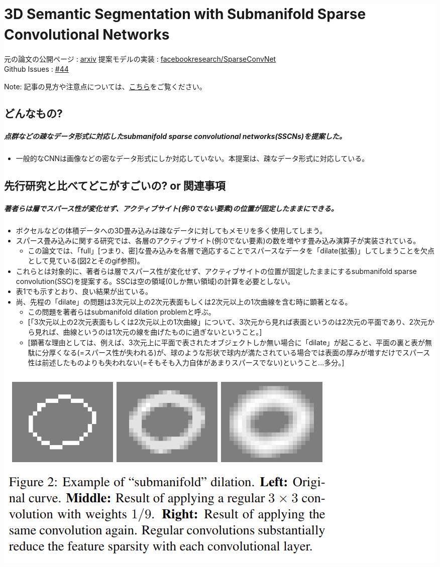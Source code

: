 # 3D Semantic Segmentation with Submanifold Sparse Convolutional Networks

元の論文の公開ページ : [arxiv](https://arxiv.org/abs/1711.10275)
提案モデルの実装 : [facebookresearch/SparseConvNet](https://github.com/facebookresearch/SparseConvNet)  
Github Issues : [#44](https://github.com/Obarads/obarads.github.io/issues/44)

Note: 記事の見方や注意点については、[こちら](/)をご覧ください。

## どんなもの?
##### 点群などの疎なデータ形式に対応したsubmanifold sparse convolutional networks(SSCNs)を提案した。
- 一般的なCNNは画像などの密なデータ形式にしか対応していない。本提案は、疎なデータ形式に対応している。

## 先行研究と比べてどこがすごいの? or 関連事項
##### 著者らは層でスパース性が変化せず、アクティブサイト(例:0でない要素)の位置が固定したままにできる。
- ボクセルなどの体積データへの3D畳み込みは疎なデータに対してもメモリを多く使用してしまう。
- スパース畳み込みに関する研究では、各層のアクティブサイト(例:0でない要素)の数を増やす畳み込み演算子が実装されている。
  - この論文では、「full」[つまり、密]な畳み込みを各層で適応することでスパースなデータを「dilate(拡張)」してしまうことを欠点として見ている(図2とそのgif参照)。
- これらとは対象的に、著者らは層でスパース性が変化せず、アクティブサイトの位置が固定したままにするsubmanifold sparse convolution(SSC)を提案する。SSCは空の領域(0しか無い領域)の計算を必要としない。
-  表1でも示すとおり、良い結果が出ている。
- 尚、先程の「dilate」の問題は3次元以上の2次元表面もしくは2次元以上の1次曲線を含む時に顕著となる。
  - この問題を著者らはsubmanifold dilation problemと呼ぶ。
  - [「3次元以上の2次元表面もしくは2次元以上の1次曲線」について、3次元から見れば表面というのは2次元の平面であり、2次元から見れば、曲線というのは1次元の線を曲げたものに過ぎないということ。]
  - [顕著な理由としては、例えば、3次元上に平面で表されたオブジェクトしか無い場合に「dilate」が起こると、平面の裏と表が無駄に分厚くなる(=スパース性が失われる)が、球のような形状で球内が満たされている場合では表面の厚みが増すだけでスパース性は前述したものよりも失われない(=そもそも入力自体があまりスパースでない)ということ...多分。]

![fig2](img/3SSwSSCN/fig2.png)
